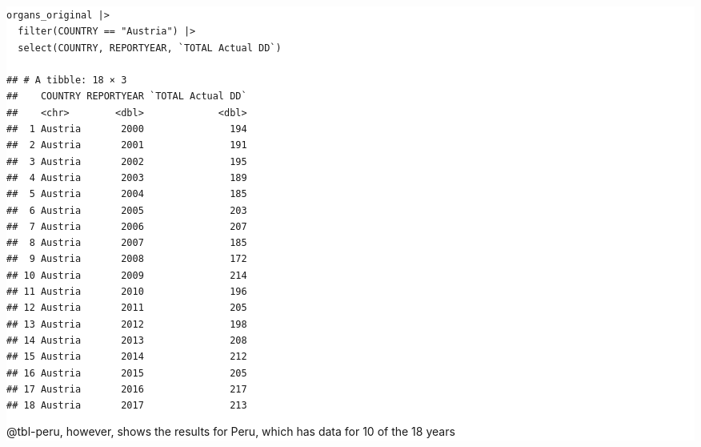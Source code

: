     organs_original |> 
      filter(COUNTRY == "Austria") |> 
      select(COUNTRY, REPORTYEAR, `TOTAL Actual DD`)

    ## # A tibble: 18 × 3
    ##    COUNTRY REPORTYEAR `TOTAL Actual DD`
    ##    <chr>        <dbl>             <dbl>
    ##  1 Austria       2000               194
    ##  2 Austria       2001               191
    ##  3 Austria       2002               195
    ##  4 Austria       2003               189
    ##  5 Austria       2004               185
    ##  6 Austria       2005               203
    ##  7 Austria       2006               207
    ##  8 Austria       2007               185
    ##  9 Austria       2008               172
    ## 10 Austria       2009               214
    ## 11 Austria       2010               196
    ## 12 Austria       2011               205
    ## 13 Austria       2012               198
    ## 14 Austria       2013               208
    ## 15 Austria       2014               212
    ## 16 Austria       2015               205
    ## 17 Austria       2016               217
    ## 18 Austria       2017               213

@tbl-peru, however, shows the results for Peru, which has data for 10 of
the 18 years
